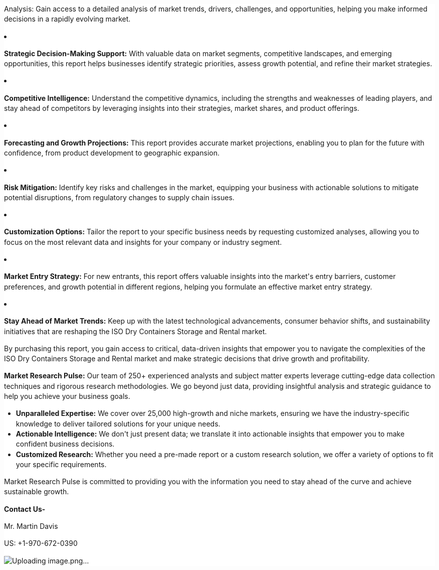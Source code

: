 Analysis:</strong> Gain access to a detailed analysis of market trends, drivers, challenges, and opportunities, helping you make informed decisions in a rapidly evolving market.</p></li><li><p><strong>Strategic Decision-Making Support:</strong> With valuable data on market segments, competitive landscapes, and emerging opportunities, this report helps businesses identify strategic priorities, assess growth potential, and refine their market strategies.</p></li><li><p><strong>Competitive Intelligence:</strong> Understand the competitive dynamics, including the strengths and weaknesses of leading players, and stay ahead of competitors by leveraging insights into their strategies, market shares, and product offerings.</p></li><li><p><strong>Forecasting and Growth Projections:</strong> This report provides accurate market projections, enabling you to plan for the future with confidence, from product development to geographic expansion.</p></li><li><p><strong>Risk Mitigation:</strong> Identify key risks and challenges in the market, equipping your business with actionable solutions to mitigate potential disruptions, from regulatory changes to supply chain issues.</p></li><li><p><strong>Customization Options:</strong> Tailor the report to your specific business needs by requesting customized analyses, allowing you to focus on the most relevant data and insights for your company or industry segment.</p></li><li><p><strong>Market Entry Strategy:</strong> For new entrants, this report offers valuable insights into the market's entry barriers, customer preferences, and growth potential in different regions, helping you formulate an effective market entry strategy.</p></li><li><p><strong>Stay Ahead of Market Trends:</strong> Keep up with the latest technological advancements, consumer behavior shifts, and sustainability initiatives that are reshaping the ISO Dry Containers Storage and Rental market.</p></li></ol><p>By purchasing this report, you gain access to critical, data-driven insights that empower you to navigate the complexities of the ISO Dry Containers Storage and Rental market and make strategic decisions that drive growth and profitability.</p><p><strong>Market Research Pulse:</strong>&nbsp;Our team of 250+ experienced analysts and subject matter experts leverage cutting-edge data collection techniques and rigorous research methodologies. We go beyond just data, providing insightful analysis and strategic guidance to help you achieve your business goals.</p><ul><li><strong>Unparalleled Expertise:</strong>&nbsp;We cover over 25,000 high-growth and niche markets, ensuring we have the industry-specific knowledge to deliver tailored solutions for your unique needs.</li><li><strong>Actionable Intelligence:</strong>&nbsp;We don't just present data; we translate it into actionable insights that empower you to make confident business decisions.</li><li><strong>Customized Research:</strong>&nbsp;Whether you need a pre-made report or a custom research solution, we offer a variety of options to fit your specific requirements.</li></ul><p>Market Research Pulse is committed to providing you with the information you need to stay ahead of the curve and achieve sustainable growth.</p><p><strong>Contact Us-</strong></p><p>Mr. Martin Davis</p><p>US: +1-970-672-0390</p>
![Uploading image.png…]()
